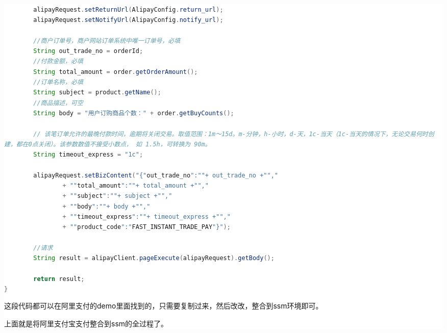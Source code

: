 ```java
        alipayRequest.setReturnUrl(AlipayConfig.return_url);
        alipayRequest.setNotifyUrl(AlipayConfig.notify_url);

        //商户订单号，商户网站订单系统中唯一订单号，必填
        String out_trade_no = orderId;
        //付款金额，必填
        String total_amount = order.getOrderAmount();
        //订单名称，必填
        String subject = product.getName();
        //商品描述，可空
        String body = "用户订购商品个数：" + order.getBuyCounts();

        // 该笔订单允许的最晚付款时间，逾期将关闭交易。取值范围：1m～15d。m-分钟，h-小时，d-天，1c-当天（1c-当天的情况下，无论交易何时创建，都在0点关闭）。该参数数值不接受小数点， 如 1.5h，可转换为 90m。
        String timeout_express = "1c";

        alipayRequest.setBizContent("{"out_trade_no":""+ out_trade_no +"","
                + ""total_amount":""+ total_amount +"","
                + ""subject":""+ subject +"","
                + ""body":""+ body +"","
                + ""timeout_express":""+ timeout_express +"","
                + ""product_code":"FAST_INSTANT_TRADE_PAY"}");

        //请求
        String result = alipayClient.pageExecute(alipayRequest).getBody();

        return result;
}
```

这段代码都可以在阿里支付的demo里面找到的，只需要复制过来，然后改改，整合到ssm环境即可。

上面就是将阿里支付宝支付整合到ssm的全过程了。
